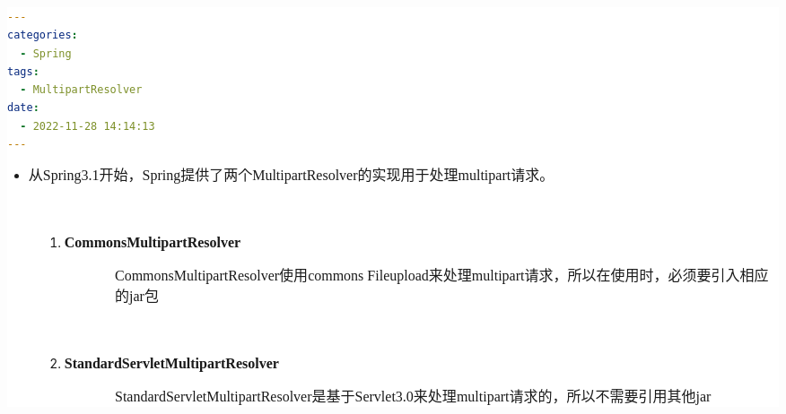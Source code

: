 ```yaml
---
categories:
  - Spring
tags:
  - MultipartResolver
date:
  - 2022-11-28 14:14:13
---
```


<ul style="list-style-type:disc">
    <li><span style="font-size:12.0pt"><span style="font-family:&quot;Microsoft YaHei UI&quot;">从</span></span><span
            style="font-size:12.0pt"><span style="font-family:&quot;Comic Sans MS&quot;">Spring3.1</span></span><span
            style="font-size:12.0pt"><span style="font-family:&quot;Microsoft YaHei UI&quot;">开始，</span></span><span
            style="font-size:12.0pt"><span style="font-family:&quot;Comic Sans MS&quot;">Spring</span></span><span
            style="font-size:12.0pt"><span style="font-family:&quot;Microsoft YaHei UI&quot;">提供了两个</span></span><span
            style="font-size:12.0pt"><span
                style="font-family:&quot;Comic Sans MS&quot;">MultipartResolver</span></span><span
            style="font-size:12.0pt"><span style="font-family:&quot;Microsoft YaHei UI&quot;">的实现用于处理</span></span><span
            style="font-size:12.0pt"><span style="font-family:&quot;Comic Sans MS&quot;">multipart</span></span><span
            style="font-size:12.0pt"><span style="font-family:&quot;Microsoft YaHei UI&quot;">请求。</span></span></li>
</ul>
<p><span style="font-size:12.0pt"><span style="font-family:&quot;Comic Sans MS&quot;">&nbsp;</span></span></p>
<ol style="list-style-type: decimal; margin-left: 40px;">
    <li value="1"><span style="font-size:12.0pt"><span
                style="font-family:&quot;Comic Sans MS&quot;"><strong>CommonsMultipartResolver</strong></span></span>
    </li>
</ol>
<p style="margin-left: 120px;"><span style="font-size:12.0pt"><span
            style="font-family:&quot;Comic Sans MS&quot;">CommonsMultipartResolver</span><span
            style="font-family:&quot;Microsoft YaHei UI&quot;">使用</span><span
            style="font-family:&quot;Comic Sans MS&quot;">commons Fileupload</span><span
            style="font-family:&quot;Microsoft YaHei UI&quot;">来处理</span><span
            style="font-family:&quot;Comic Sans MS&quot;">multipart</span><span
            style="font-family:&quot;Microsoft YaHei UI&quot;">请求，所以在使用时，必须要引入相应的</span><span
            style="font-family:&quot;Comic Sans MS&quot;">jar</span><span
            style="font-family:&quot;Microsoft YaHei UI&quot;">包</span></span></p>
<p><span style="font-size:12.0pt"><span style="font-family:&quot;Microsoft YaHei UI&quot;">&nbsp;</span></span></p>
<ol style="list-style-type: decimal; margin-left: 40px;">
    <li value="2"><span style="font-size:12.0pt"><span
                style="font-family:&quot;Comic Sans MS&quot;"><strong>StandardServletMultipartResolver</strong></span></span>
    </li>
</ol>
<p style="margin-left: 120px;"><span style="font-size:12.0pt"><span
            style="font-family:&quot;Comic Sans MS&quot;">StandardServletMultipartResolver</span><span
            style="font-family:&quot;Microsoft YaHei UI&quot;">是基于</span><span
            style="font-family:&quot;Comic Sans MS&quot;">Servlet3.0</span><span
            style="font-family:&quot;Microsoft YaHei UI&quot;">来处理</span><span
            style="font-family:&quot;Comic Sans MS&quot;">multipart</span><span
            style="font-family:&quot;Microsoft YaHei UI&quot;">请求的，所以不需要引用其他</span><span
            style="font-family:&quot;Comic Sans MS&quot;">jar</span><span